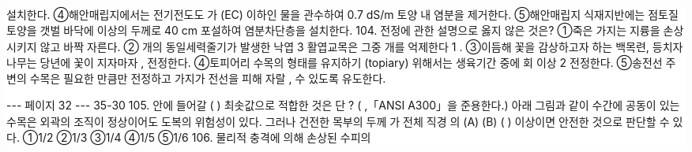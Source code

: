 설치한다.
④해안매립지에서는 전기전도도
가
(EC)
이하인 물을 관수하여
0.7 dS/m 
토양 내 염분을 제거한다.
⑤해안매립지 식재지반에는 점토질 토양을
갯벌 바닥에 
이상의 두께로
40 cm 
포설하여 염분차단층을 설치한다.
104. 전정에 관한 설명으로 옳지 않은 것은?
①죽은 가지는 지륭을 손상시키지 않고
바짝 자른다.
②
개의 동일세력줄기가 발생한 낙엽
3
활엽교목은 그중 개를 억제한다
1
.
③이듬해 꽃을 감상하고자 하는 백목련, 
등치자나무는 당년에 꽃이 지자마자
, 
전정한다.
④토피어리
수목의 형태를 유지하기
(topiary) 
위해서는 생육기간 중에 
회 이상
2
전정한다.
⑤송전선 주변의 수목은 필요한 만큼만
전정하고
가지가 전선을 피해 자랄
, 
수 있도록 유도한다.

--- 페이지 32 ---
35-30
105.
안에 들어갈 
(    ) 
최솟값으로 적합한
것은
단
? (
,「ANSI A300」을 준용한다.)
아래 그림과 같이 수간에 공동이 있는 
수목은 외곽의 조직이 정상이어도 
도복의 위험성이 있다. 그러나 건전한
목부의 두께
가 전체 직경
의
(A)
(B)
(    ) 이상이면 안전한 것으로 판단할
수 있다.
①1/2
②1/3
③1/4
④1/5
⑤1/6
106. 물리적 충격에 의해 손상된 수피의